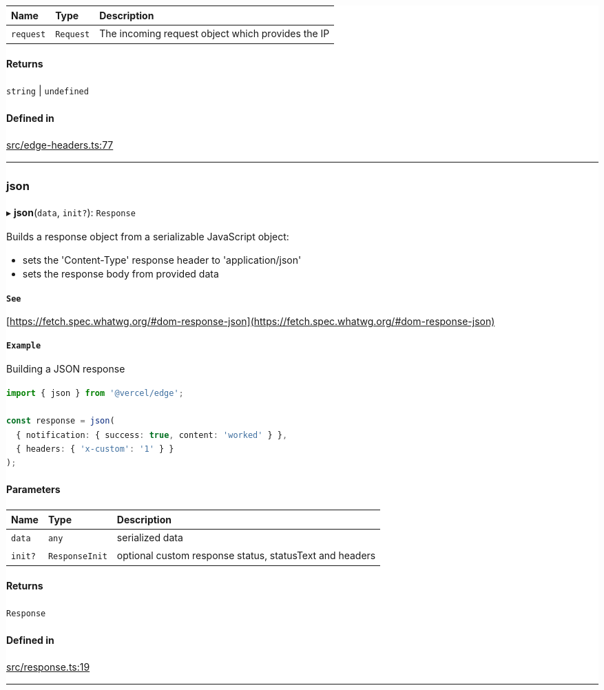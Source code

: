 | Name      | Type      | Description                                       |
| :-------- | :-------- | :------------------------------------------------ |
| `request` | `Request` | The incoming request object which provides the IP |

#### Returns

`string` \| `undefined`

#### Defined in

[src/edge-headers.ts:77](https://github.com/vercel/vercel/blob/main/packages/edge/src/edge-headers.ts#L77)

---

### json

▸ **json**(`data`, `init?`): `Response`

Builds a response object from a serializable JavaScript object:

- sets the 'Content-Type' response header to 'application/json'
- sets the response body from provided data

**`See`**

[https://fetch.spec.whatwg.org/#dom-response-json](https://fetch.spec.whatwg.org/#dom-response-json)

**`Example`**

<caption>Building a JSON response</caption>

```ts
import { json } from '@vercel/edge';

const response = json(
  { notification: { success: true, content: 'worked' } },
  { headers: { 'x-custom': '1' } }
);
```

#### Parameters

| Name    | Type           | Description                                             |
| :------ | :------------- | :------------------------------------------------------ |
| `data`  | `any`          | serialized data                                         |
| `init?` | `ResponseInit` | optional custom response status, statusText and headers |

#### Returns

`Response`

#### Defined in

[src/response.ts:19](https://github.com/vercel/vercel/blob/main/packages/edge/src/response.ts#L19)

---